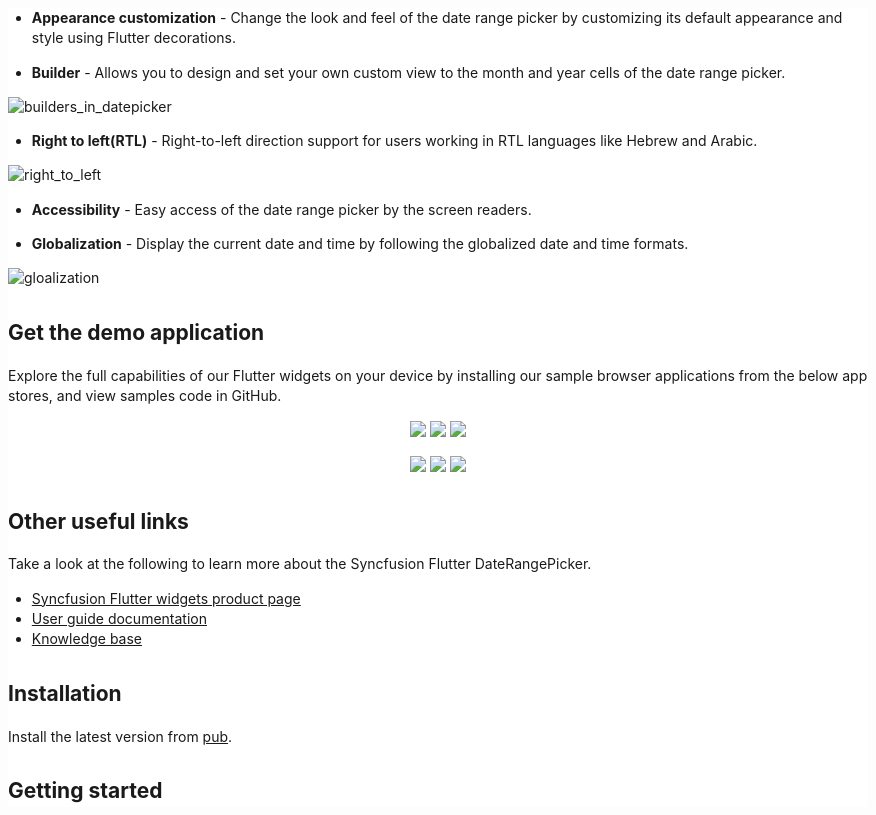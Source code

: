 * **Appearance customization** - Change the look and feel of the date range picker by customizing its default appearance and style using Flutter decorations.

* **Builder** - Allows you to design and set your own custom view to the month and year cells of the date range picker.

![builders_in_datepicker](https://cdn.syncfusion.com/content/images/FTControl/date+range+picker/cell_builder.png)

* **Right to left(RTL)** - Right-to-left direction support for users working in RTL languages like Hebrew and Arabic.

![right_to_left](https://cdn.syncfusion.com/content/images/FTControl/Flutter/daterangepicker/right_to_left.png)

* **Accessibility** - Easy access of the date range picker by the screen readers.

* **Globalization** - Display the current date and time by following the globalized date and time formats.

![gloalization](https://cdn.syncfusion.com/content/images/FTControl/Flutter/daterangepicker/localization.png)

## Get the demo application

Explore the full capabilities of our Flutter widgets on your device by installing our sample browser applications from the below app stores, and view samples code in GitHub.

<p align="center">
  <a href="https://play.google.com/store/apps/details?id=com.syncfusion.flutter.examples"><img src="https://cdn.syncfusion.com/content/images/FTControl/google-play-store.png"/></a>
  <a href="https://flutter.syncfusion.com"><img src="https://cdn.syncfusion.com/content/images/FTControl/web-sample-browser.png"/></a>
  <a href="https://www.microsoft.com/en-us/p/syncfusion-flutter-gallery/9nhnbwcsf85d?activetab=pivot:overviewtab"><img src="https://cdn.syncfusion.com/content/images/FTControl/windows-store.png"/></a> 
</p>
<p align="center">
  <a href="https://install.appcenter.ms/orgs/syncfusion-demos/apps/syncfusion-flutter-gallery/distribution_groups/release"><img src="https://cdn.syncfusion.com/content/images/FTControl/macos-app-center.png"/></a>
  <a href="https://snapcraft.io/syncfusion-flutter-gallery"><img src="https://cdn.syncfusion.com/content/images/FTControl/snap-store.png"/></a>
  <a href="https://github.com/syncfusion/flutter-examples"><img src="https://cdn.syncfusion.com/content/images/FTControl/github-samples.png"/></a>
</p>

## Other useful links

Take a look at the following to learn more about the Syncfusion Flutter DateRangePicker.

* [Syncfusion Flutter widgets product page](https://www.syncfusion.com/flutter-widgets)
* [User guide documentation](https://help.syncfusion.com/flutter/introduction/overview)
* [Knowledge base](https://www.syncfusion.com/kb)

## Installation

Install the latest version from [pub]().

## Getting started
